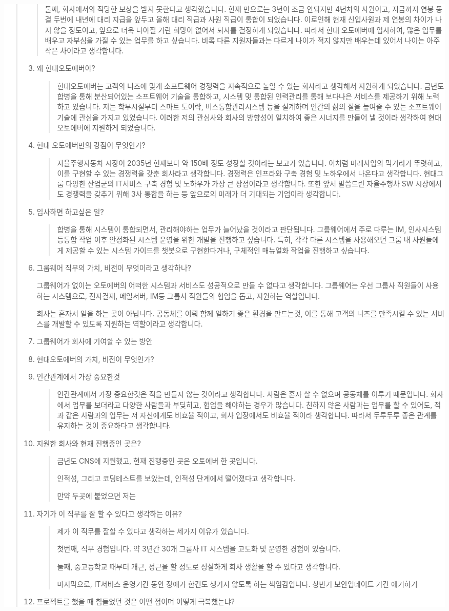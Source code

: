 >    > 둘째, 회사에서의 적당한 보상을 받지 못한다고 생각했습니다. 현재 만으로는 3년이 조금 안되지만 4년차의 사원이고, 지금까지 연봉 동결 두번에 내년에 대리 지급을 앞두고 올해 대리 직급과 사원 직급이 통합이 되었습니다. 이로인해 현재 신입사원과 제 연봉의 차이가 나지 않을 정도이고, 앞으로 더욱 나아질 거란 희망이 없어서 퇴사를 결정하게 되었습니다.
>    > 따라서 현대 오토에버에 입사하여, 많은 업무를 배우고 자부심을 가질 수 있는 업무를 하고 싶습니다. 비록 다른 지원자들과는 다르게 나이가 적지 않지만 배우는데 있어서 나이는 아주 작은 차이라고 생각합니다.
>
> 3. 왜 현대오토에버야?
>
>    > 현대오토에버는 고객의 니즈에 맞게 소프트웨어 경쟁력을 지속적으로 높일 수 있는 회사라고 생각해서 지원하게 되었습니다. 금년도 합병을 통해 분산되어있는 소프트웨어 기술을 통합하고, 시스템 및 통합된 인력관리를 통해 보다나은 서비스를 제공하기 위해 노력하고 있습니다. 저는 학부시절부터 스마트 도어락, 버스통합관리시스템 등을 설계하며 인간의 삶의 질을 높여줄 수 있는 소프트웨어 기술에 관심을 가지고 있었습니다. 이러한 저의 관심사와 회사의 방향성이 일치하여 좋은 시너지를 만들어 낼 것이라 생각하여 현대 오토에버에 지원하게 되었습니다.  
>
> 4. 현대 오토에버만의 강점이 무엇인가?
>
>    > 자율주행자동차 시장이 2035년 현재보다 약 150배 정도 성장할 것이라는 보고가 있습니다. 이처럼 미래사업의 먹거리가 뚜렷하고, 이를 구현할 수 있는 경쟁력을 갖춘 회사라고 생각합니다. 경쟁력은 인프라와 구축 경험 및 노하우에서 나온다고 생각합니다. 현대그룹 다양한 산업군의  IT서비스 구축 경험 및 노하우가 가장 큰 장점이라고 생각합니다. 또한 앞서 말씀드린 자율주행차 SW 시장에서도 경쟁력을 갖추기 위해 3사 통합을 하는 등 앞으로의 미래가 더 기대되는 기업이라 생각합니다.
>
> 5. 입사하면 하고싶은 일?
>
>    > 합병을 통해 시스템이 통합되면서, 관리해야하는 업무가 늘어났을 것이라고 판단됩니다. 그룹웨어에서 주로 다루는 IM, 인사시스템 등통합 작업 이후 안정화된 시스템 운영을 위한 개발을 진행하고 싶습니다. 특히, 각각 다른 시스템을 사용해오던 그룹 내 사원들에게 제공할 수 있는 시스템 가이드를 챗봇으로 구현한다거나, 구체적인 매뉴얼화 작업을 진행하고 싶습니다. 
>
> 6. 그룹웨어 직무의 가치, 비전이 무엇이라고 생각하나?
>
>    그룹웨어가 없이는 오토에버의 어떠한 시스템과 서비스도 성공적으로 만들 수 없다고 생각합니다. 그룹웨어는 우선 그룹사 직원들이 사용하는 시스템으로, 전자결재, 메일서버, IM등 그룹사 직원들의 협업을 돕고, 지원하는 역할입니다.
>
>    회사는 혼자서 일을 하는 곳이 아닙니다. 공동체를 이뤄 함께 일하기 좋은 환경을 만드는것, 이를 통해 고객의 니즈를 만족시킬 수 있는 서비스를 개발할 수 있도록 지원하는 역할이라고 생각합니다.
>
> 7. 그룹웨어가 회사에 기여할 수 있는 방안
>
>    >  
>
> 8. 현대오토에버의 가치, 비전이 무엇인가?
>
> 9. 인간관계에서 가장 중요한것
>
>    > 인간관계에서 가장 중요한것은 적을 만들지 않는 것이라고 생각합니다. 사람은 혼자 살 수 없으며 공동체를 이루기 때문입니다. 회사에서 업무를 보더라고 다양한 사람들과 부딪히고, 협업을 해야하는 경우가 많습니다. 친하지 않은 사람과는 업무를 할 수 있어도, 적과 같은 사람과의 업무는 저 자신에게도 비효율 적이고, 회사 입장에서도 비효율 적이라 생각합니다. 따라서 두루두루 좋은 관계를 유지하는 것이 중요하다고 생각합니다.
>
> 10. 지원한 회사와 현재 진행중인 곳은?
>
>     > 금년도 CNS에 지원했고, 현재 진행중인 곳은 오토에버 한 곳입니다.
>     >
>     > 인적성, 그리고 코딩테스트를 보았는데, 인적성 단계에서 떨어졌다고 생각합니다.
>     >
>     > 만약 두곳에 붙었으면 저는 
>
> 11. 자기가 이 직무를 잘 할 수 있다고 생각하는 이유?
>
>     > 제가 이 직무를 잘할 수 있다고 생각하는 세가지 이유가 있습니다.
>     >
>     > 첫번째, 직무 경험입니다. 약 3년간 30개 그룹사 IT 시스템을 고도화 및 운영한 경험이 있습니다.
>     >
>     > 둘째, 중고등학교 때부터 개근, 정근을 할 정도로 성실하게 회사 생활을 할 수 있다고 생각합니다.
>     >
>     > 마지막으로, IT서비스 운영기간 동안 장애가 한건도 생기지 않도록 하는 책임감입니다.  상반기 보안업데이트 기간 얘기하기
>
> 12. 프로젝트를 했을 때 힘들었던 것은 어떤 점이며 어떻게 극복했는냐?